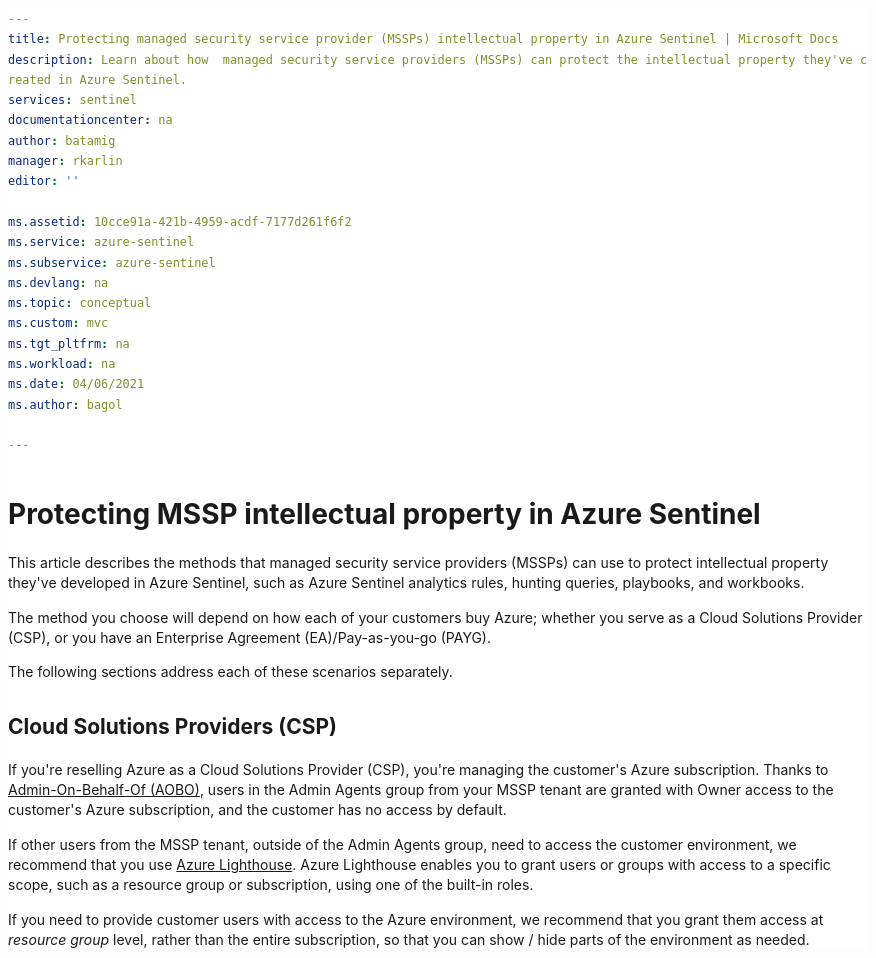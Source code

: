 ```yaml
---
title: Protecting managed security service provider (MSSPs) intellectual property in Azure Sentinel | Microsoft Docs
description: Learn about how  managed security service providers (MSSPs) can protect the intellectual property they've created in Azure Sentinel.
services: sentinel
documentationcenter: na
author: batamig
manager: rkarlin
editor: ''

ms.assetid: 10cce91a-421b-4959-acdf-7177d261f6f2
ms.service: azure-sentinel
ms.subservice: azure-sentinel
ms.devlang: na
ms.topic: conceptual
ms.custom: mvc
ms.tgt_pltfrm: na
ms.workload: na
ms.date: 04/06/2021
ms.author: bagol

---
```

# Protecting MSSP intellectual property in Azure Sentinel

This article describes the methods that managed security service providers (MSSPs) can use to protect intellectual property they've developed in Azure Sentinel, such as Azure Sentinel analytics rules, hunting queries, playbooks, and workbooks.

The method you choose will depend on how each of your customers buy Azure; whether you serve as a Cloud Solutions Provider (CSP), or you have an Enterprise Agreement (EA)/Pay-as-you-go (PAYG).

The following sections address each of these scenarios separately.

## Cloud Solutions Providers (CSP)

If you're reselling Azure as a Cloud Solutions Provider (CSP), you're managing the customer's Azure subscription. Thanks to [Admin-On-Behalf-Of (AOBO)](/partner-center/azure-plan-manage), users in the Admin Agents group from your MSSP tenant are granted with Owner access to the customer's Azure subscription, and the customer has no access by default.

If other users from the MSSP tenant, outside of the Admin Agents group, need to access the customer environment, we recommend that you use [Azure Lighthouse](multiple-tenants-service-providers.md). Azure Lighthouse enables you to grant users or groups with access to a specific scope, such as a resource group or subscription, using one of the built-in roles.

If you need to provide customer users with access to the Azure environment, we recommend that you grant them access at *resource group* level, rather than the entire subscription, so that you can show / hide parts of the environment as needed.
